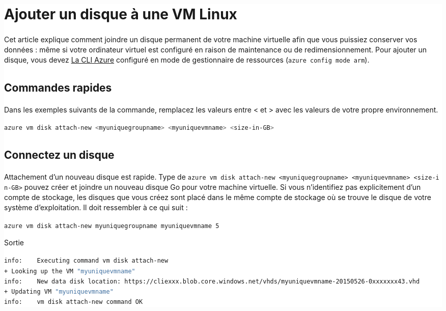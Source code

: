 <properties
    pageTitle="Ajouter un disque à Linux VM | Microsoft Azure"
    description="Apprenez à ajouter un disque permanent à votre VM Linux"
    keywords="machine virtuelle de Linux, ajoutez le disque de la ressource"
    services="virtual-machines-linux"
    documentationCenter=""
    authors="rickstercdn"
    manager="timlt"
    editor="tysonn"
    tags="azure-resource-manager" />

<tags
    ms.service="virtual-machines-linux"
    ms.topic="article"
    ms.workload="infrastructure-services"
    ms.tgt_pltfrm="vm-linux"
    ms.devlang="na"
    ms.date="09/06/2016"
    ms.author="rclaus"/>

# <a name="add-a-disk-to-a-linux-vm"></a>Ajouter un disque à une VM Linux

Cet article explique comment joindre un disque permanent de votre machine virtuelle afin que vous puissiez conserver vos données : même si votre ordinateur virtuel est configuré en raison de maintenance ou de redimensionnement. Pour ajouter un disque, vous devez [La CLI Azure](../xplat-cli-install.md) configuré en mode de gestionnaire de ressources (`azure config mode arm`).  

## <a name="quick-commands"></a>Commandes rapides

Dans les exemples suivants de la commande, remplacez les valeurs entre &lt; et &gt; avec les valeurs de votre propre environnement.

```bash
azure vm disk attach-new <myuniquegroupname> <myuniquevmname> <size-in-GB>
```

## <a name="attach-a-disk"></a>Connectez un disque

Attachement d’un nouveau disque est rapide. Type de `azure vm disk attach-new <myuniquegroupname> <myuniquevmname> <size-in-GB>` pouvez créer et joindre un nouveau disque Go pour votre machine virtuelle. Si vous n’identifiez pas explicitement d’un compte de stockage, les disques que vous créez sont placé dans le même compte de stockage où se trouve le disque de votre système d’exploitation.  Il doit ressembler à ce qui suit :

```bash
azure vm disk attach-new myuniquegroupname myuniquevmname 5
```

Sortie

```bash
info:    Executing command vm disk attach-new
+ Looking up the VM "myuniquevmname"
info:    New data disk location: https://cliexxx.blob.core.windows.net/vhds/myuniquevmname-20150526-0xxxxxxx43.vhd
+ Updating VM "myuniquevmname"
info:    vm disk attach-new command OK
```

